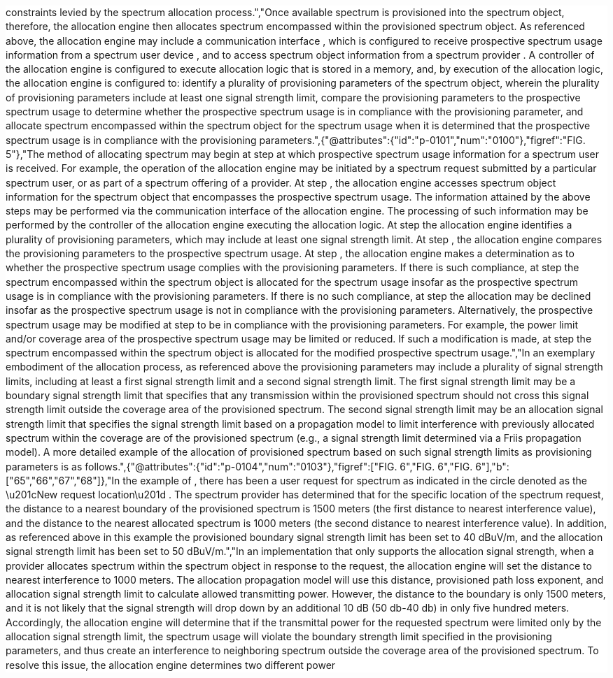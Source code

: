 constraints levied by the spectrum allocation process.","Once available spectrum is provisioned into the spectrum object, therefore, the allocation engine  then allocates spectrum encompassed within the provisioned spectrum object. As referenced above, the allocation engine may include a communication interface , which is configured to receive prospective spectrum usage information from a spectrum user device , and to access spectrum object information from a spectrum provider . A controller  of the allocation engine is configured to execute allocation logic  that is stored in a memory, and, by execution of the allocation logic, the allocation engine is configured to: identify a plurality of provisioning parameters of the spectrum object, wherein the plurality of provisioning parameters include at least one signal strength limit, compare the provisioning parameters to the prospective spectrum usage to determine whether the prospective spectrum usage is in compliance with the provisioning parameter, and allocate spectrum encompassed within the spectrum object for the spectrum usage when it is determined that the prospective spectrum usage is in compliance with the provisioning parameters.",{"@attributes":{"id":"p-0101","num":"0100"},"figref":"FIG. 5"},"The method of allocating spectrum may begin at step  at which prospective spectrum usage information for a spectrum user is received. For example, the operation of the allocation engine may be initiated by a spectrum request submitted by a particular spectrum user, or as part of a spectrum offering of a provider. At step , the allocation engine accesses spectrum object information for the spectrum object that encompasses the prospective spectrum usage. The information attained by the above steps may be performed via the communication interface of the allocation engine. The processing of such information may be performed by the controller of the allocation engine executing the allocation logic. At step  the allocation engine identifies a plurality of provisioning parameters, which may include at least one signal strength limit. At step , the allocation engine compares the provisioning parameters to the prospective spectrum usage. At step , the allocation engine makes a determination as to whether the prospective spectrum usage complies with the provisioning parameters. If there is such compliance, at step  the spectrum encompassed within the spectrum object is allocated for the spectrum usage insofar as the prospective spectrum usage is in compliance with the provisioning parameters. If there is no such compliance, at step  the allocation may be declined insofar as the prospective spectrum usage is not in compliance with the provisioning parameters. Alternatively, the prospective spectrum usage may be modified at step  to be in compliance with the provisioning parameters. For example, the power limit and\/or coverage area of the prospective spectrum usage may be limited or reduced. If such a modification is made, at step  the spectrum encompassed within the spectrum object is allocated for the modified prospective spectrum usage.","In an exemplary embodiment of the allocation process, as referenced above the provisioning parameters may include a plurality of signal strength limits, including at least a first signal strength limit and a second signal strength limit. The first signal strength limit may be a boundary signal strength limit that specifies that any transmission within the provisioned spectrum should not cross this signal strength limit outside the coverage area of the provisioned spectrum. The second signal strength limit may be an allocation signal strength limit that specifies the signal strength limit based on a propagation model to limit interference with previously allocated spectrum within the coverage are of the provisioned spectrum (e.g., a signal strength limit determined via a Friis propagation model). A more detailed example of the allocation of provisioned spectrum based on such signal strength limits as provisioning parameters is as follows.",{"@attributes":{"id":"p-0104","num":"0103"},"figref":["FIG. 6","FIG. 6","FIG. 6"],"b":["65","66","67","68"]},"In the example of , there has been a user request for spectrum as indicated in the circle denoted as the \u201cNew request location\u201d . The spectrum provider has determined that for the specific location of the spectrum request, the distance to a nearest boundary of the provisioned spectrum is 1500 meters (the first distance to nearest interference value), and the distance to the nearest allocated spectrum is 1000 meters (the second distance to nearest interference value). In addition, as referenced above in this example the provisioned boundary signal strength limit has been set to 40 dBuV\/m, and the allocation signal strength limit has been set to 50 dBuV\/m.","In an implementation that only supports the allocation signal strength, when a provider allocates spectrum within the spectrum object  in response to the request, the allocation engine will set the distance to nearest interference to 1000 meters. The allocation propagation model will use this distance, provisioned path loss exponent, and allocation signal strength limit to calculate allowed transmitting power. However, the distance to the boundary is only 1500 meters, and it is not likely that the signal strength will drop down by an additional 10 dB (50 db-40 db) in only five hundred meters. Accordingly, the allocation engine will determine that if the transmittal power for the requested spectrum were limited only by the allocation signal strength limit, the spectrum usage will violate the boundary strength limit specified in the provisioning parameters, and thus create an interference to neighboring spectrum outside the coverage area of the provisioned spectrum. To resolve this issue, the allocation engine determines two different power